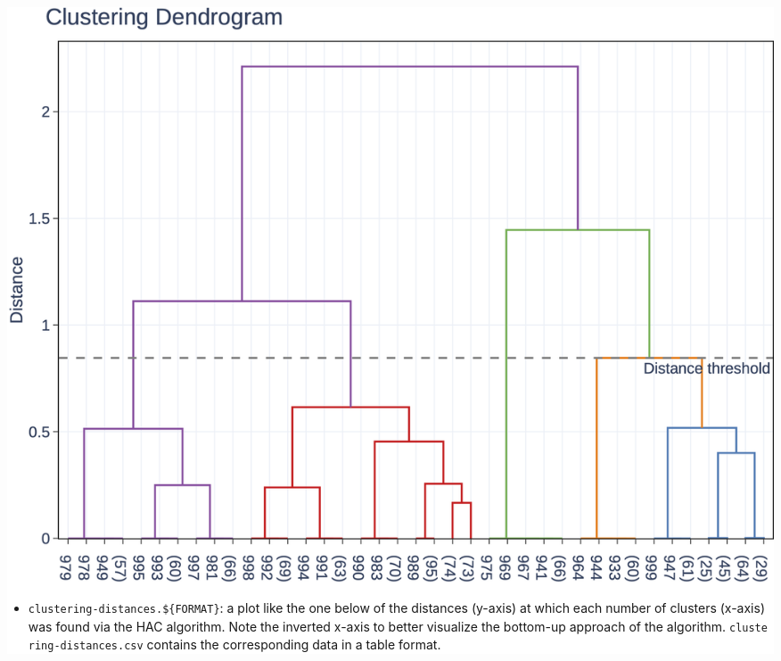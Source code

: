   ![HAC dendrogram](images/clustering-dendrogram.png)

- `clustering-distances.${FORMAT}`: a plot like the one below of the distances (y-axis) at which each number of clusters (x-axis) was found via the HAC algorithm. Note the inverted x-axis to better visualize the bottom-up approach of the algorithm. `clustering-distances.csv` contains the corresponding data in a table format.
  